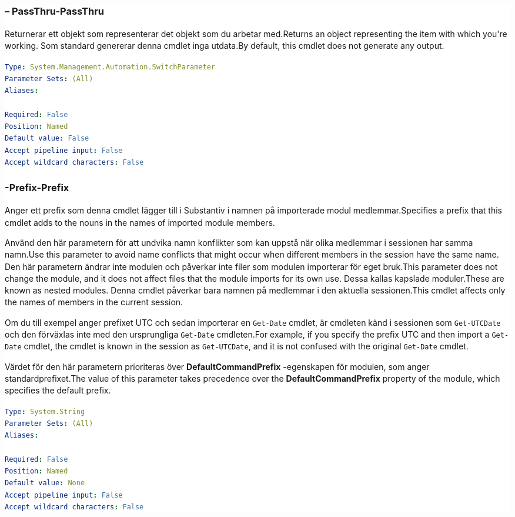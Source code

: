 ### <span data-ttu-id="26162-350">– PassThru</span><span class="sxs-lookup"><span data-stu-id="26162-350">-PassThru</span></span>

<span data-ttu-id="26162-351">Returnerar ett objekt som representerar det objekt som du arbetar med.</span><span class="sxs-lookup"><span data-stu-id="26162-351">Returns an object representing the item with which you're working.</span></span> <span data-ttu-id="26162-352">Som standard genererar denna cmdlet inga utdata.</span><span class="sxs-lookup"><span data-stu-id="26162-352">By default, this cmdlet does not generate any output.</span></span>

```yaml
Type: System.Management.Automation.SwitchParameter
Parameter Sets: (All)
Aliases:

Required: False
Position: Named
Default value: False
Accept pipeline input: False
Accept wildcard characters: False
```

### <span data-ttu-id="26162-353">-Prefix</span><span class="sxs-lookup"><span data-stu-id="26162-353">-Prefix</span></span>

<span data-ttu-id="26162-354">Anger ett prefix som denna cmdlet lägger till i Substantiv i namnen på importerade modul medlemmar.</span><span class="sxs-lookup"><span data-stu-id="26162-354">Specifies a prefix that this cmdlet adds to the nouns in the names of imported module members.</span></span>

<span data-ttu-id="26162-355">Använd den här parametern för att undvika namn konflikter som kan uppstå när olika medlemmar i sessionen har samma namn.</span><span class="sxs-lookup"><span data-stu-id="26162-355">Use this parameter to avoid name conflicts that might occur when different members in the session have the same name.</span></span> <span data-ttu-id="26162-356">Den här parametern ändrar inte modulen och påverkar inte filer som modulen importerar för eget bruk.</span><span class="sxs-lookup"><span data-stu-id="26162-356">This parameter does not change the module, and it does not affect files that the module imports for its own use.</span></span> <span data-ttu-id="26162-357">Dessa kallas kapslade moduler.</span><span class="sxs-lookup"><span data-stu-id="26162-357">These are known as nested modules.</span></span> <span data-ttu-id="26162-358">Denna cmdlet påverkar bara namnen på medlemmar i den aktuella sessionen.</span><span class="sxs-lookup"><span data-stu-id="26162-358">This cmdlet affects only the names of members in the current session.</span></span>

<span data-ttu-id="26162-359">Om du till exempel anger prefixet UTC och sedan importerar en `Get-Date` cmdlet, är cmdleten känd i sessionen som `Get-UTCDate` och den förväxlas inte med den ursprungliga `Get-Date` cmdleten.</span><span class="sxs-lookup"><span data-stu-id="26162-359">For example, if you specify the prefix UTC and then import a `Get-Date` cmdlet, the cmdlet is known in the session as `Get-UTCDate`, and it is not confused with the original `Get-Date` cmdlet.</span></span>

<span data-ttu-id="26162-360">Värdet för den här parametern prioriteras över **DefaultCommandPrefix** -egenskapen för modulen, som anger standardprefixet.</span><span class="sxs-lookup"><span data-stu-id="26162-360">The value of this parameter takes precedence over the **DefaultCommandPrefix** property of the module, which specifies the default prefix.</span></span>

```yaml
Type: System.String
Parameter Sets: (All)
Aliases:

Required: False
Position: Named
Default value: None
Accept pipeline input: False
Accept wildcard characters: False
```

